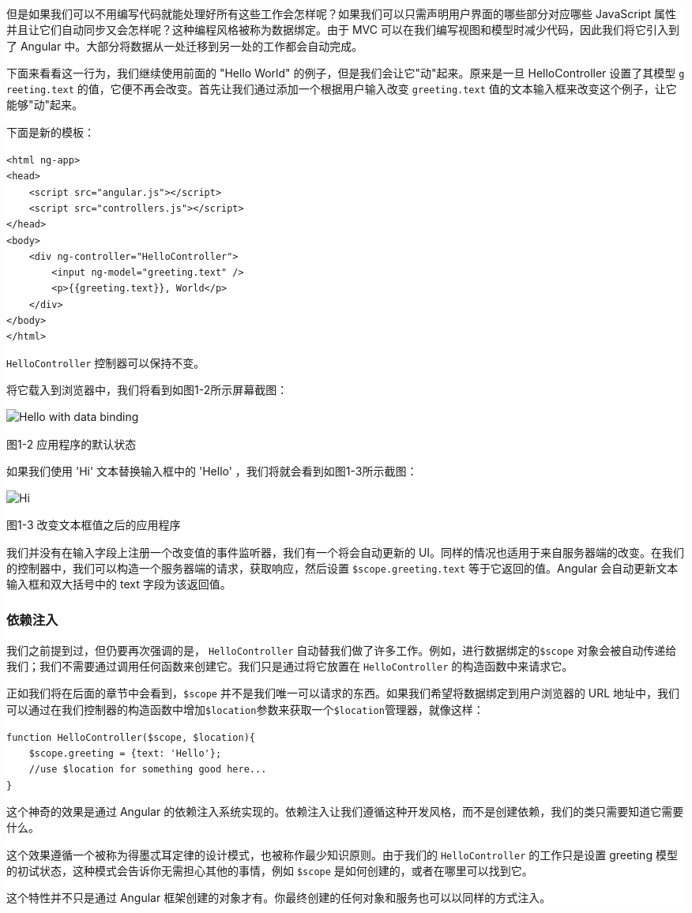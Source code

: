 但是如果我们可以不用编写代码就能处理好所有这些工作会怎样呢？如果我们可以只需声明用户界面的哪些部分对应哪些 JavaScript 属性并且让它们自动同步又会怎样呢？这种编程风格被称为数据绑定。由于 MVC 可以在我们编写视图和模型时减少代码，因此我们将它引入到了 Angular 中。大部分将数据从一处迁移到另一处的工作都会自动完成。

下面来看看这一行为，我们继续使用前面的 "Hello World" 的例子，但是我们会让它"动"起来。原来是一旦 HelloController 设置了其模型 `greeting.text` 的值，它便不再会改变。首先让我们通过添加一个根据用户输入改变 `greeting.text` 值的文本输入框来改变这个例子，让它能够"动"起来。

下面是新的模板：

	<html ng-app>
	<head>
		<script src="angular.js"></script>
		<script src="controllers.js"></script>
	</head>
	<body>
		<div ng-controller="HelloController">
			<input ng-model="greeting.text" />
			<p>{{greeting.text}}, World</p>
		</div>
	</body>
	</html>

`HelloController` 控制器可以保持不变。

将它载入到浏览器中，我们将看到如图1-2所示屏幕截图：

![Hello with data binding](figure/hello2.png)

图1-2 应用程序的默认状态

如果我们使用 'Hi' 文本替换输入框中的 'Hello' ，我们将就会看到如图1-3所示截图：

![Hi](figure/hello3.png)

图1-3 改变文本框值之后的应用程序

我们并没有在输入字段上注册一个改变值的事件监听器，我们有一个将会自动更新的 UI。同样的情况也适用于来自服务器端的改变。在我们的控制器中，我们可以构造一个服务器端的请求，获取响应，然后设置 `$scope.greeting.text` 等于它返回的值。Angular 会自动更新文本输入框和双大括号中的 text 字段为该返回值。

### 依赖注入

我们之前提到过，但仍要再次强调的是， `HelloController` 自动替我们做了许多工作。例如，进行数据绑定的`$scope` 对象会被自动传递给我们；我们不需要通过调用任何函数来创建它。我们只是通过将它放置在 `HelloController` 的构造函数中来请求它。

正如我们将在后面的章节中会看到，`$scope` 并不是我们唯一可以请求的东西。如果我们希望将数据绑定到用户浏览器的 URL 地址中，我们可以通过在我们控制器的构造函数中增加`$location`参数来获取一个`$location`管理器，就像这样：

	function HelloController($scope, $location){
		$scope.greeting = {text: 'Hello'};
		//use $location for something good here...
	}

这个神奇的效果是通过 Angular 的依赖注入系统实现的。依赖注入让我们遵循这种开发风格，而不是创建依赖，我们的类只需要知道它需要什么。

这个效果遵循一个被称为得墨忒耳定律的设计模式，也被称作最少知识原则。由于我们的 `HelloController` 的工作只是设置 greeting 模型的初试状态，这种模式会告诉你无需担心其他的事情，例如 `$scope` 是如何创建的，或者在哪里可以找到它。

这个特性并不只是通过 Angular 框架创建的对象才有。你最终创建的任何对象和服务也可以以同样的方式注入。
